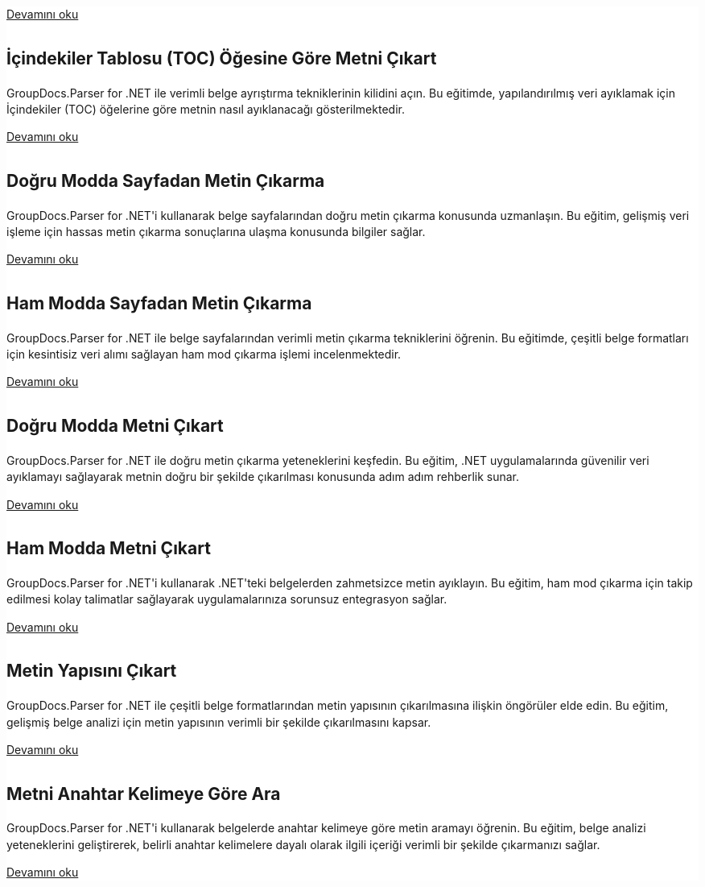 [Devamını oku](./extract-text-from-specific-areas-with-options/)

## İçindekiler Tablosu (TOC) Öğesine Göre Metni Çıkart
GroupDocs.Parser for .NET ile verimli belge ayrıştırma tekniklerinin kilidini açın. Bu eğitimde, yapılandırılmış veri ayıklamak için İçindekiler (TOC) öğelerine göre metnin nasıl ayıklanacağı gösterilmektedir.

[Devamını oku](./extract-text-by-toc-item/)

## Doğru Modda Sayfadan Metin Çıkarma
GroupDocs.Parser for .NET'i kullanarak belge sayfalarından doğru metin çıkarma konusunda uzmanlaşın. Bu eğitim, gelişmiş veri işleme için hassas metin çıkarma sonuçlarına ulaşma konusunda bilgiler sağlar.

[Devamını oku](./extract-text-from-page-in-accurate-mode/)

## Ham Modda Sayfadan Metin Çıkarma
GroupDocs.Parser for .NET ile belge sayfalarından verimli metin çıkarma tekniklerini öğrenin. Bu eğitimde, çeşitli belge formatları için kesintisiz veri alımı sağlayan ham mod çıkarma işlemi incelenmektedir.

[Devamını oku](./extract-text-from-page-in-raw-mode/)

## Doğru Modda Metni Çıkart
GroupDocs.Parser for .NET ile doğru metin çıkarma yeteneklerini keşfedin. Bu eğitim, .NET uygulamalarında güvenilir veri ayıklamayı sağlayarak metnin doğru bir şekilde çıkarılması konusunda adım adım rehberlik sunar.

[Devamını oku](./extract-text-in-accurate-mode/)

## Ham Modda Metni Çıkart
GroupDocs.Parser for .NET'i kullanarak .NET'teki belgelerden zahmetsizce metin ayıklayın. Bu eğitim, ham mod çıkarma için takip edilmesi kolay talimatlar sağlayarak uygulamalarınıza sorunsuz entegrasyon sağlar.

[Devamını oku](./extract-text-in-raw-mode/)

## Metin Yapısını Çıkart
GroupDocs.Parser for .NET ile çeşitli belge formatlarından metin yapısının çıkarılmasına ilişkin öngörüler elde edin. Bu eğitim, gelişmiş belge analizi için metin yapısının verimli bir şekilde çıkarılmasını kapsar.

[Devamını oku](./extract-text-structure/)

## Metni Anahtar Kelimeye Göre Ara
GroupDocs.Parser for .NET'i kullanarak belgelerde anahtar kelimeye göre metin aramayı öğrenin. Bu eğitim, belge analizi yeteneklerini geliştirerek, belirli anahtar kelimelere dayalı olarak ilgili içeriği verimli bir şekilde çıkarmanızı sağlar.

[Devamını oku](./search-text-by-keyword/)
